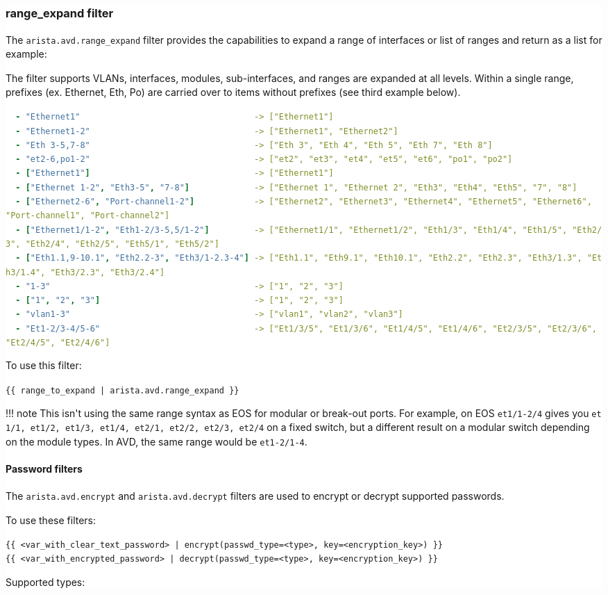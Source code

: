 ### range_expand filter

The `arista.avd.range_expand` filter provides the capabilities to expand a range of interfaces or list of ranges and return as a list for example:

The filter supports VLANs, interfaces, modules, sub-interfaces, and ranges are expanded at all levels. Within a single range, prefixes (ex. Ethernet, Eth, Po) are carried over to items without prefixes (see third example below).

```yaml
  - "Ethernet1"                                   -> ["Ethernet1"]
  - "Ethernet1-2"                                 -> ["Ethernet1", "Ethernet2"]
  - "Eth 3-5,7-8"                                 -> ["Eth 3", "Eth 4", "Eth 5", "Eth 7", "Eth 8"]
  - "et2-6,po1-2"                                 -> ["et2", "et3", "et4", "et5", "et6", "po1", "po2"]
  - ["Ethernet1"]                                 -> ["Ethernet1"]
  - ["Ethernet 1-2", "Eth3-5", "7-8"]             -> ["Ethernet 1", "Ethernet 2", "Eth3", "Eth4", "Eth5", "7", "8"]
  - ["Ethernet2-6", "Port-channel1-2"]            -> ["Ethernet2", "Ethernet3", "Ethernet4", "Ethernet5", "Ethernet6", "Port-channel1", "Port-channel2"]
  - ["Ethernet1/1-2", "Eth1-2/3-5,5/1-2"]         -> ["Ethernet1/1", "Ethernet1/2", "Eth1/3", "Eth1/4", "Eth1/5", "Eth2/3", "Eth2/4", "Eth2/5", "Eth5/1", "Eth5/2"]
  - ["Eth1.1,9-10.1", "Eth2.2-3", "Eth3/1-2.3-4"] -> ["Eth1.1", "Eth9.1", "Eth10.1", "Eth2.2", "Eth2.3", "Eth3/1.3", "Eth3/1.4", "Eth3/2.3", "Eth3/2.4"]
  - "1-3"                                         -> ["1", "2", "3"]
  - ["1", "2", "3"]                               -> ["1", "2", "3"]
  - "vlan1-3"                                     -> ["vlan1", "vlan2", "vlan3"]
  - "Et1-2/3-4/5-6"                               -> ["Et1/3/5", "Et1/3/6", "Et1/4/5", "Et1/4/6", "Et2/3/5", "Et2/3/6", "Et2/4/5", "Et2/4/6"]
```

To use this filter:

```jinja
{{ range_to_expand | arista.avd.range_expand }}
```

!!! note
    This isn't using the same range syntax as EOS for modular or break-out ports. For example, on EOS `et1/1-2/4` gives you `et1/1, et1/2, et1/3, et1/4, et2/1, et2/2, et2/3, et2/4` on a fixed switch, but a different result on a modular switch depending on the module types. In AVD, the same range would be `et1-2/1-4`.

#### Password filters

The `arista.avd.encrypt` and `arista.avd.decrypt` filters are used to encrypt or decrypt supported passwords.

To use these filters:

```jinja
{{ <var_with_clear_text_password> | encrypt(passwd_type=<type>, key=<encryption_key>) }}
{{ <var_with_encrypted_password> | decrypt(passwd_type=<type>, key=<encryption_key>) }}
```

Supported types:
